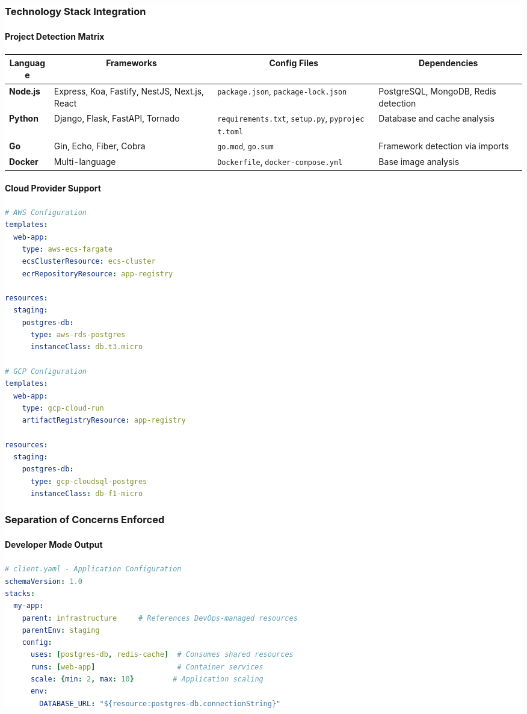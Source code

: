 ### **Technology Stack Integration**

#### **Project Detection Matrix**
| Language    | Frameworks                                    | Config Files                                     | Dependencies                         |
|-------------|-----------------------------------------------|--------------------------------------------------|--------------------------------------|
| **Node.js** | Express, Koa, Fastify, NestJS, Next.js, React | `package.json`, `package-lock.json`              | PostgreSQL, MongoDB, Redis detection |
| **Python**  | Django, Flask, FastAPI, Tornado               | `requirements.txt`, `setup.py`, `pyproject.toml` | Database and cache analysis          |
| **Go**      | Gin, Echo, Fiber, Cobra                       | `go.mod`, `go.sum`                               | Framework detection via imports      |
| **Docker**  | Multi-language                                | `Dockerfile`, `docker-compose.yml`               | Base image analysis                  |

#### **Cloud Provider Support**
```yaml
# AWS Configuration
templates:
  web-app:
    type: aws-ecs-fargate
    ecsClusterResource: ecs-cluster
    ecrRepositoryResource: app-registry
    
resources:
  staging:
    postgres-db:
      type: aws-rds-postgres
      instanceClass: db.t3.micro
      
# GCP Configuration  
templates:
  web-app:
    type: gcp-cloud-run
    artifactRegistryResource: app-registry
    
resources:
  staging:
    postgres-db:
      type: gcp-cloudsql-postgres
      instanceClass: db-f1-micro
```

### **Separation of Concerns Enforced**

#### **Developer Mode Output**
```yaml
# client.yaml - Application Configuration
schemaVersion: 1.0
stacks:
  my-app:
    parent: infrastructure     # References DevOps-managed resources
    parentEnv: staging
    config:
      uses: [postgres-db, redis-cache]  # Consumes shared resources
      runs: [web-app]                   # Container services
      scale: {min: 2, max: 10}         # Application scaling
      env:
        DATABASE_URL: "${resource:postgres-db.connectionString}"
```
